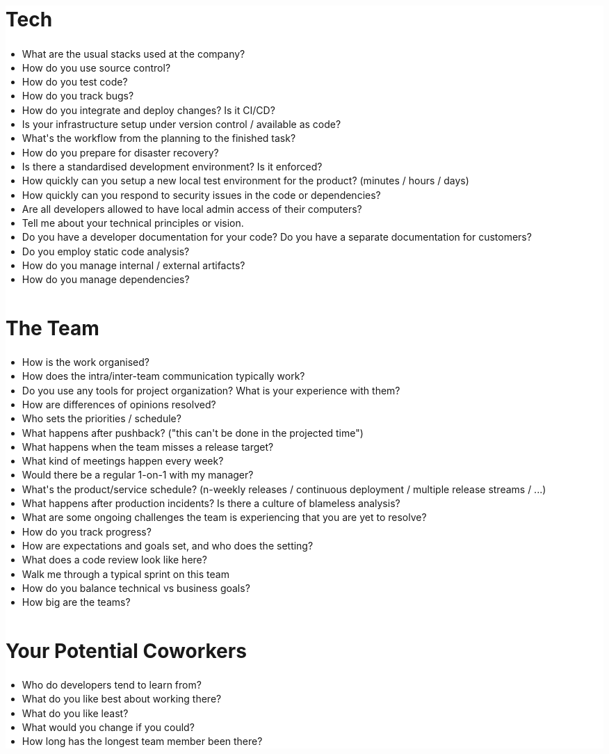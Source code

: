 # Tech

- What are the usual stacks used at the company?
- How do you use source control?
- How do you test code?
- How do you track bugs?
- How do you integrate and deploy changes? Is it CI/CD?
- Is your infrastructure setup under version control / available as code?
- What's the workflow from the planning to the finished task?
- How do you prepare for disaster recovery?
- Is there a standardised development environment? Is it enforced?
- How quickly can you setup a new local test environment for the product? (minutes / hours / days)
- How quickly can you respond to security issues in the code or dependencies?
- Are all developers allowed to have local admin access of their computers?
- Tell me about your technical principles or vision.
- Do you have a developer documentation for your code? Do you have a separate documentation for customers?
- Do you employ static code analysis?
- How do you manage internal / external artifacts?
- How do you manage dependencies?

# The Team

- How is the work organised?
- How does the intra/inter-team communication typically work?
- Do you use any tools for project organization? What is your experience with them?
- How are differences of opinions resolved?
- Who sets the priorities / schedule?
- What happens after pushback? ("this can't be done in the projected time")
- What happens when the team misses a release target?
- What kind of meetings happen every week?
- Would there be a regular 1-on-1 with my manager?
- What's the product/service schedule? (n-weekly releases / continuous deployment / multiple release streams / ...)
- What happens after production incidents? Is there a culture of blameless analysis?
- What are some ongoing challenges the team is experiencing that you are yet to resolve?
- How do you track progress?
- How are expectations and goals set, and who does the setting?
- What does a code review look like here?
- Walk me through a typical sprint on this team
- How do you balance technical vs business goals?
- How big are the teams?

# Your Potential Coworkers

- Who do developers tend to learn from?
- What do you like best about working there?
- What do you like least?
- What would you change if you could?
- How long has the longest team member been there?
